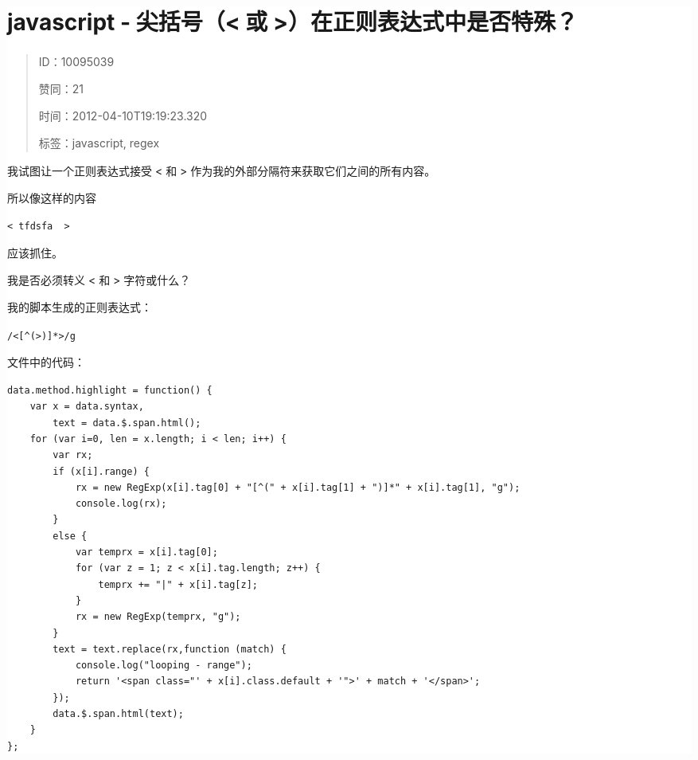 # javascript - 尖括号（< 或 >）在正则表达式中是否特殊？

> ID：10095039
> 
> 赞同：21
> 
> 时间：2012-04-10T19:19:23.320
> 
> 标签：javascript, regex

我试图让一个正则表达式接受 < 和 > 作为我的外部分隔符来获取它们之间的所有内容。

所以像这样的内容

```
< tfdsfa  > 
```

应该抓住。

我是否必须转义 < 和 > 字符或什么？

我的脚本生成的正则表达式：

```
/<[^(>)]*>/g 
```

文件中的代码：

```
data.method.highlight = function() {
    var x = data.syntax,
        text = data.$.span.html();
    for (var i=0, len = x.length; i < len; i++) {
        var rx;
        if (x[i].range) {
            rx = new RegExp(x[i].tag[0] + "[^(" + x[i].tag[1] + ")]*" + x[i].tag[1], "g");
            console.log(rx);
        }
        else {
            var temprx = x[i].tag[0];
            for (var z = 1; z < x[i].tag.length; z++) {
                temprx += "|" + x[i].tag[z];
            }
            rx = new RegExp(temprx, "g");
        }
        text = text.replace(rx,function (match) {
            console.log("looping - range");
            return '<span class="' + x[i].class.default + '">' + match + '</span>';
        });
        data.$.span.html(text);
    }
}; 
```
